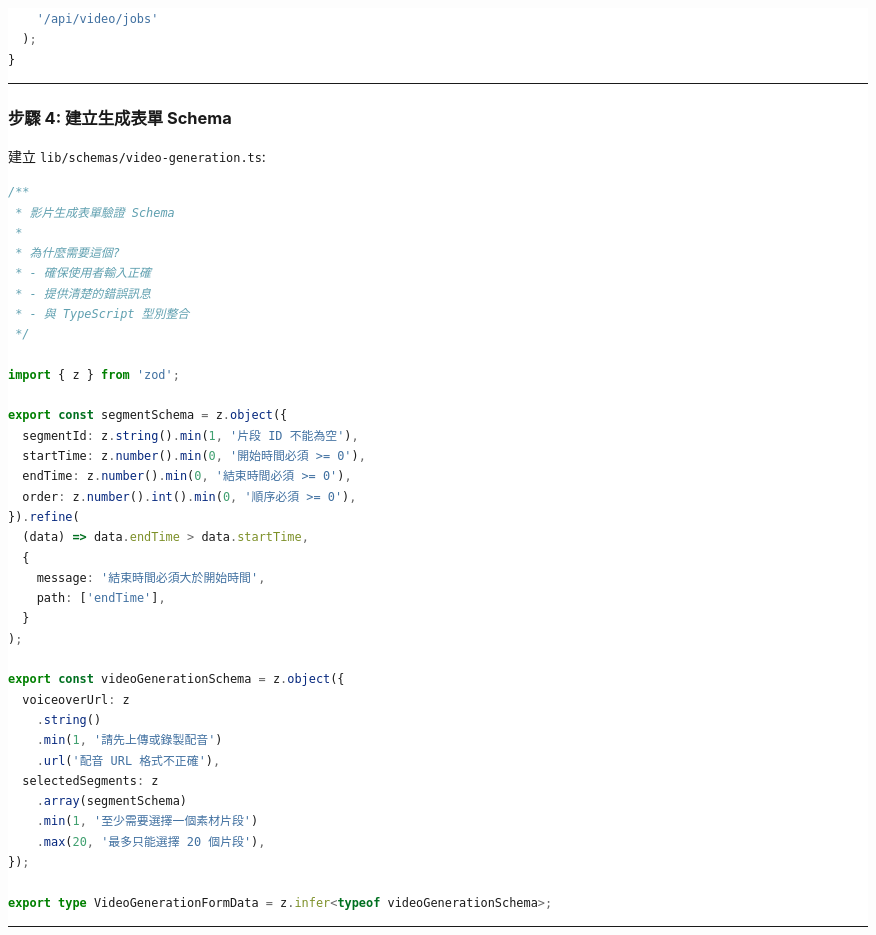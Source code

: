 ```typescript
    '/api/video/jobs'
  );
}
```

---

### 步驟 4: 建立生成表單 Schema

建立 `lib/schemas/video-generation.ts`:

```typescript
/**
 * 影片生成表單驗證 Schema
 *
 * 為什麼需要這個?
 * - 確保使用者輸入正確
 * - 提供清楚的錯誤訊息
 * - 與 TypeScript 型別整合
 */

import { z } from 'zod';

export const segmentSchema = z.object({
  segmentId: z.string().min(1, '片段 ID 不能為空'),
  startTime: z.number().min(0, '開始時間必須 >= 0'),
  endTime: z.number().min(0, '結束時間必須 >= 0'),
  order: z.number().int().min(0, '順序必須 >= 0'),
}).refine(
  (data) => data.endTime > data.startTime,
  {
    message: '結束時間必須大於開始時間',
    path: ['endTime'],
  }
);

export const videoGenerationSchema = z.object({
  voiceoverUrl: z
    .string()
    .min(1, '請先上傳或錄製配音')
    .url('配音 URL 格式不正確'),
  selectedSegments: z
    .array(segmentSchema)
    .min(1, '至少需要選擇一個素材片段')
    .max(20, '最多只能選擇 20 個片段'),
});

export type VideoGenerationFormData = z.infer<typeof videoGenerationSchema>;
```

---
